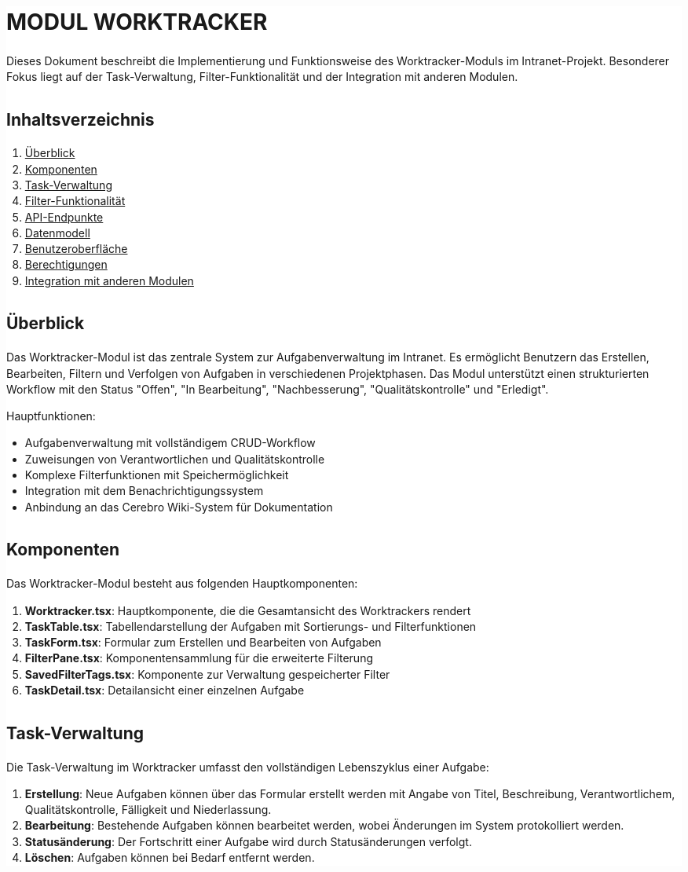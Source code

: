 # MODUL WORKTRACKER

Dieses Dokument beschreibt die Implementierung und Funktionsweise des Worktracker-Moduls im Intranet-Projekt. Besonderer Fokus liegt auf der Task-Verwaltung, Filter-Funktionalität und der Integration mit anderen Modulen.

## Inhaltsverzeichnis

1. [Überblick](#überblick)
2. [Komponenten](#komponenten)
3. [Task-Verwaltung](#task-verwaltung)
4. [Filter-Funktionalität](#filter-funktionalität)
5. [API-Endpunkte](#api-endpunkte)
6. [Datenmodell](#datenmodell)
7. [Benutzeroberfläche](#benutzeroberfläche)
8. [Berechtigungen](#berechtigungen)
9. [Integration mit anderen Modulen](#integration-mit-anderen-modulen)

## Überblick

Das Worktracker-Modul ist das zentrale System zur Aufgabenverwaltung im Intranet. Es ermöglicht Benutzern das Erstellen, Bearbeiten, Filtern und Verfolgen von Aufgaben in verschiedenen Projektphasen. Das Modul unterstützt einen strukturierten Workflow mit den Status "Offen", "In Bearbeitung", "Nachbesserung", "Qualitätskontrolle" und "Erledigt".

Hauptfunktionen:
- Aufgabenverwaltung mit vollständigem CRUD-Workflow
- Zuweisungen von Verantwortlichen und Qualitätskontrolle
- Komplexe Filterfunktionen mit Speichermöglichkeit
- Integration mit dem Benachrichtigungssystem
- Anbindung an das Cerebro Wiki-System für Dokumentation

## Komponenten

Das Worktracker-Modul besteht aus folgenden Hauptkomponenten:

1. **Worktracker.tsx**: Hauptkomponente, die die Gesamtansicht des Worktrackers rendert
2. **TaskTable.tsx**: Tabellendarstellung der Aufgaben mit Sortierungs- und Filterfunktionen
3. **TaskForm.tsx**: Formular zum Erstellen und Bearbeiten von Aufgaben
4. **FilterPane.tsx**: Komponentensammlung für die erweiterte Filterung
5. **SavedFilterTags.tsx**: Komponente zur Verwaltung gespeicherter Filter
6. **TaskDetail.tsx**: Detailansicht einer einzelnen Aufgabe

## Task-Verwaltung

Die Task-Verwaltung im Worktracker umfasst den vollständigen Lebenszyklus einer Aufgabe:

1. **Erstellung**: Neue Aufgaben können über das Formular erstellt werden mit Angabe von Titel, Beschreibung, Verantwortlichem, Qualitätskontrolle, Fälligkeit und Niederlassung.
2. **Bearbeitung**: Bestehende Aufgaben können bearbeitet werden, wobei Änderungen im System protokolliert werden.
3. **Statusänderung**: Der Fortschritt einer Aufgabe wird durch Statusänderungen verfolgt.
4. **Löschen**: Aufgaben können bei Bedarf entfernt werden.
